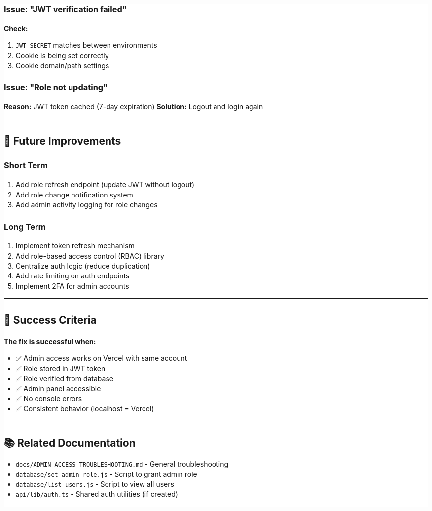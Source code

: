 ### Issue: "JWT verification failed"

**Check:**

1. `JWT_SECRET` matches between environments
2. Cookie is being set correctly
3. Cookie domain/path settings

### Issue: "Role not updating"

**Reason:** JWT token cached (7-day expiration)
**Solution:** Logout and login again

---

## 📝 Future Improvements

### Short Term

1. Add role refresh endpoint (update JWT without logout)
2. Add role change notification system
3. Add admin activity logging for role changes

### Long Term

1. Implement token refresh mechanism
2. Add role-based access control (RBAC) library
3. Centralize auth logic (reduce duplication)
4. Add rate limiting on auth endpoints
5. Implement 2FA for admin accounts

---

## 🎉 Success Criteria

**The fix is successful when:**

- ✅ Admin access works on Vercel with same account
- ✅ Role stored in JWT token
- ✅ Role verified from database
- ✅ Admin panel accessible
- ✅ No console errors
- ✅ Consistent behavior (localhost = Vercel)

---

## 📚 Related Documentation

- `docs/ADMIN_ACCESS_TROUBLESHOOTING.md` - General troubleshooting
- `database/set-admin-role.js` - Script to grant admin role
- `database/list-users.js` - Script to view all users
- `api/lib/auth.ts` - Shared auth utilities (if created)

---